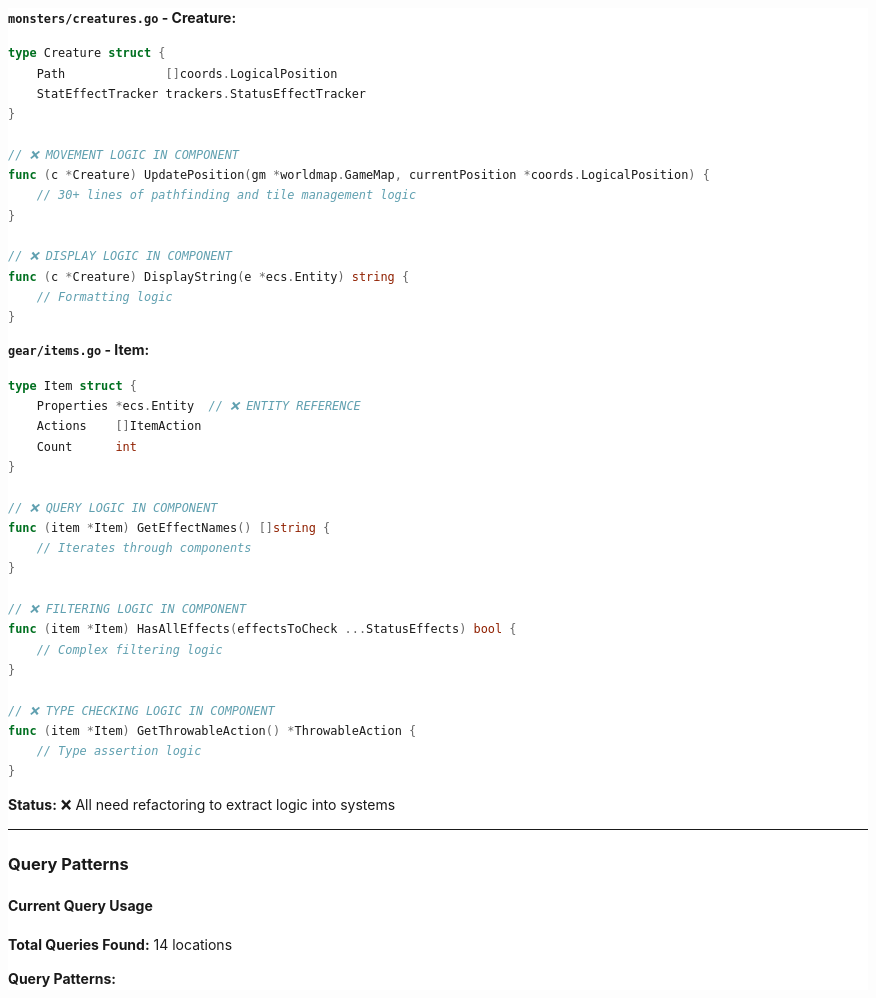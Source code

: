 **`monsters/creatures.go` - Creature:**
```go
type Creature struct {
    Path              []coords.LogicalPosition
    StatEffectTracker trackers.StatusEffectTracker
}

// ❌ MOVEMENT LOGIC IN COMPONENT
func (c *Creature) UpdatePosition(gm *worldmap.GameMap, currentPosition *coords.LogicalPosition) {
    // 30+ lines of pathfinding and tile management logic
}

// ❌ DISPLAY LOGIC IN COMPONENT
func (c *Creature) DisplayString(e *ecs.Entity) string {
    // Formatting logic
}
```

**`gear/items.go` - Item:**
```go
type Item struct {
    Properties *ecs.Entity  // ❌ ENTITY REFERENCE
    Actions    []ItemAction
    Count      int
}

// ❌ QUERY LOGIC IN COMPONENT
func (item *Item) GetEffectNames() []string {
    // Iterates through components
}

// ❌ FILTERING LOGIC IN COMPONENT
func (item *Item) HasAllEffects(effectsToCheck ...StatusEffects) bool {
    // Complex filtering logic
}

// ❌ TYPE CHECKING LOGIC IN COMPONENT
func (item *Item) GetThrowableAction() *ThrowableAction {
    // Type assertion logic
}
```

**Status:** ❌ All need refactoring to extract logic into systems

---

### Query Patterns

#### Current Query Usage

**Total Queries Found:** 14 locations

**Query Patterns:**
